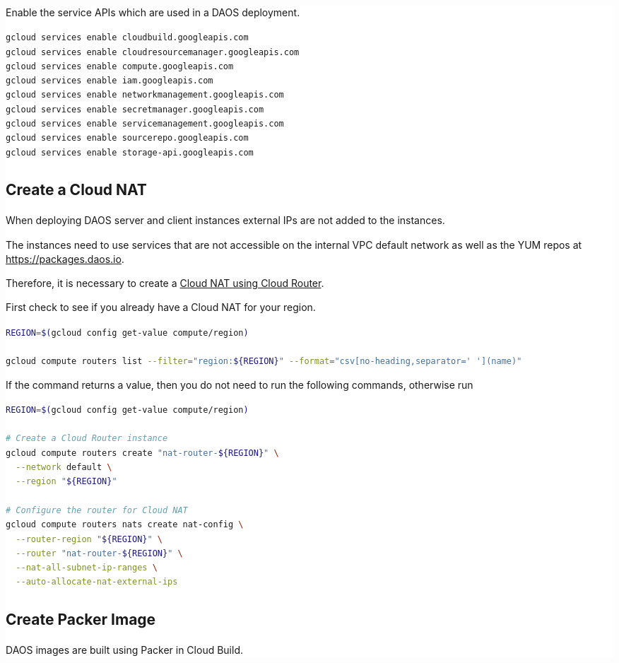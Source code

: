 Enable the service APIs which are used in a DAOS deployment.

```bash
gcloud services enable cloudbuild.googleapis.com
gcloud services enable cloudresourcemanager.googleapis.com
gcloud services enable compute.googleapis.com
gcloud services enable iam.googleapis.com
gcloud services enable networkmanagement.googleapis.com
gcloud services enable secretmanager.googleapis.com
gcloud services enable servicemanagement.googleapis.com
gcloud services enable sourcerepo.googleapis.com
gcloud services enable storage-api.googleapis.com
```

## Create a Cloud NAT

When deploying DAOS server and client instances external IPs are not added to the instances.

The instances need to use services that are not accessible on the internal VPC default network as well as the YUM repos at https://packages.daos.io.

Therefore, it is necessary to create a [Cloud NAT using Cloud Router](https://cloud.google.com/architecture/building-internet-connectivity-for-private-vms#create_a_nat_configuration_using_cloud_router).

First check to see if you already have a Cloud NAT for your region.

```bash
REGION=$(gcloud config get-value compute/region)

gcloud compute routers list --filter="region:${REGION}" --format="csv[no-heading,separator=' '](name)"
```

If the command returns a value, then you do not need to run the following commands, otherwise run

```bash
REGION=$(gcloud config get-value compute/region)

# Create a Cloud Router instance
gcloud compute routers create "nat-router-${REGION}" \
  --network default \
  --region "${REGION}"

# Configure the router for Cloud NAT
gcloud compute routers nats create nat-config \
  --router-region "${REGION}" \
  --router "nat-router-${REGION}" \
  --nat-all-subnet-ip-ranges \
  --auto-allocate-nat-external-ips
```

## Create Packer Image

DAOS images are built using Packer in Cloud Build.
